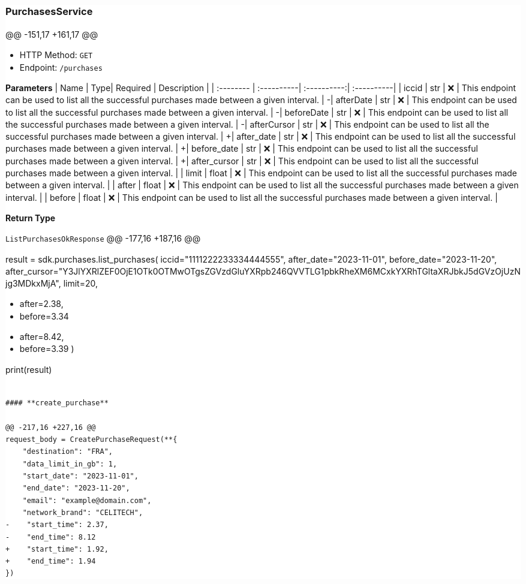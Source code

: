  ### PurchasesService
 
@@ -151,17 +161,17 @@
 - HTTP Method: `GET`
 - Endpoint: `/purchases`
 
 **Parameters**
 | Name | Type| Required | Description |
 | :-------- | :----------| :----------:| :----------|
 | iccid | str | ❌ | This endpoint can be used to list all the successful purchases made between a given interval. |
-| afterDate | str | ❌ | This endpoint can be used to list all the successful purchases made between a given interval. |
-| beforeDate | str | ❌ | This endpoint can be used to list all the successful purchases made between a given interval. |
-| afterCursor | str | ❌ | This endpoint can be used to list all the successful purchases made between a given interval. |
+| after_date | str | ❌ | This endpoint can be used to list all the successful purchases made between a given interval. |
+| before_date | str | ❌ | This endpoint can be used to list all the successful purchases made between a given interval. |
+| after_cursor | str | ❌ | This endpoint can be used to list all the successful purchases made between a given interval. |
 | limit | float | ❌ | This endpoint can be used to list all the successful purchases made between a given interval. |
 | after | float | ❌ | This endpoint can be used to list all the successful purchases made between a given interval. |
 | before | float | ❌ | This endpoint can be used to list all the successful purchases made between a given interval. |
 
 **Return Type**
 
 `ListPurchasesOkResponse`
@@ -177,16 +187,16 @@
 
 result = sdk.purchases.list_purchases(
     iccid="1111222233334444555",
     after_date="2023-11-01",
     before_date="2023-11-20",
     after_cursor="Y3JlYXRlZEF0OjE1OTk0OTMwOTgsZGVzdGluYXRpb246QVVTLG1pbkRheXM6MCxkYXRhTGltaXRJbkJ5dGVzOjUzNjg3MDkxMjA",
     limit=20,
-    after=2.38,
-    before=3.34
+    after=8.42,
+    before=3.39
 )
 
 print(result)
 ```
 
 #### **create_purchase**
 
@@ -217,16 +227,16 @@
 request_body = CreatePurchaseRequest(**{
     "destination": "FRA",
     "data_limit_in_gb": 1,
     "start_date": "2023-11-01",
     "end_date": "2023-11-20",
     "email": "example@domain.com",
     "network_brand": "CELITECH",
-    "start_time": 2.37,
-    "end_time": 8.12
+    "start_time": 1.92,
+    "end_time": 1.94
 })
 
 ```